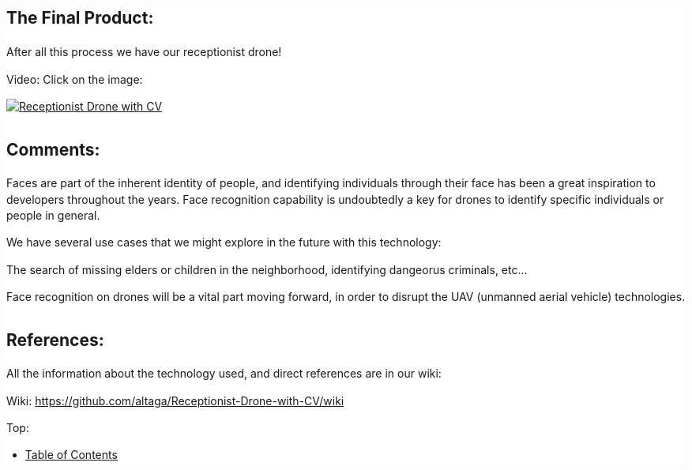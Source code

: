 ## The Final Product:

After all this process we have our receptionist drone!

Video: Click on the image:

[![Receptionist Drone with CV](https://i.ibb.co/164hWN4/Drone-Botones.png)](https://www.youtube.com/watch?v=3FCZAMbMd8s)

## Comments:

Faces are part of the inherent identity of people, and identifying individuals through their face has been a great inspiration to developers throughout the years. Face recognition capability is undoubtedly a key for drones to identify specific individuals or people in general. 

We have several use cases that we might explore in the future with this technology:

The search of missing elders or children in the neighborhood, identifying dangeorus criminals, etc...

Face recognition on drones will be a vital part moving forward, in order to disrupt the UAV (unmanned aerial vehicle) technologies.

## References:

All the information about the technology used, and direct references are in our wiki:

Wiki: https://github.com/altaga/Receptionist-Drone-with-CV/wiki

Top:

* [Table of Contents](#table-of-contents)

